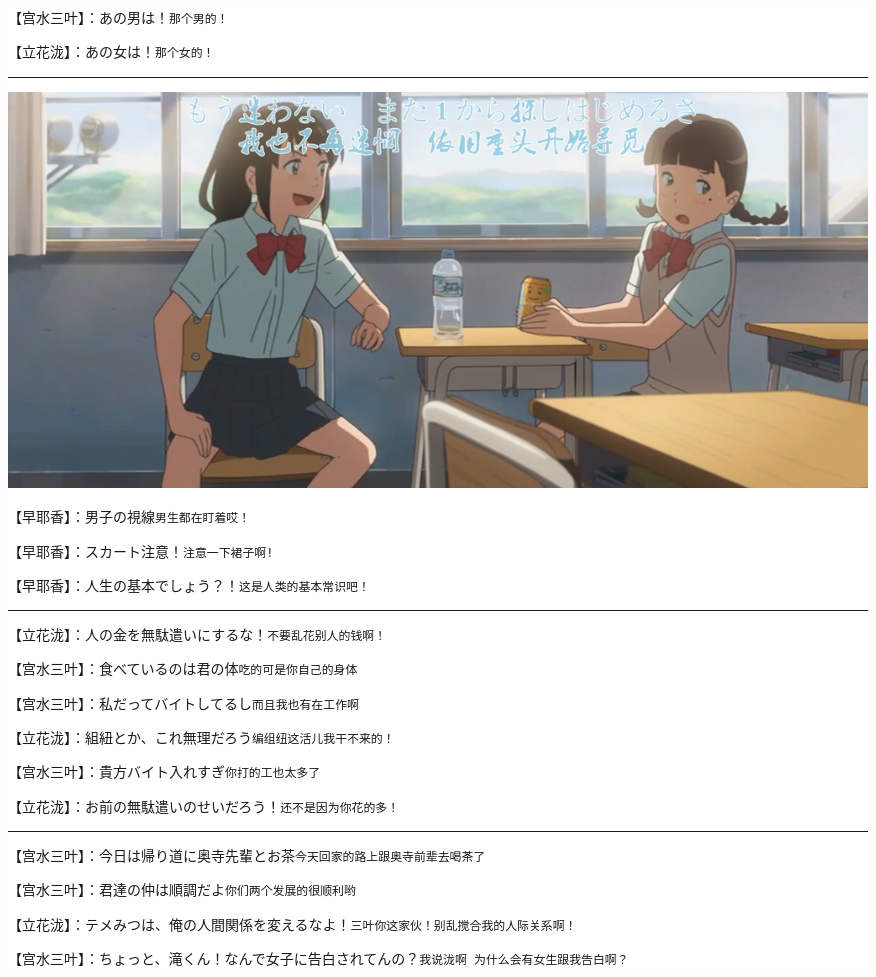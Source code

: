 【宫水三叶】：あの男は！`那个男的！`

【立花泷】：あの女は！`那个女的！`

---

![](images/090.png)

【早耶香】：男子の視線`男生都在盯着哎！`

【早耶香】：スカート注意！`注意一下裙子啊!`

【早耶香】：人生の基本でしょう？！`这是人类的基本常识吧！`

---

【立花泷】：人の金を無駄遣いにするな！`不要乱花别人的钱啊！`

【宫水三叶】：食べているのは君の体`吃的可是你自己的身体`

【宫水三叶】：私だってバイトしてるし`而且我也有在工作啊`

【立花泷】：組紐とか、これ無理だろう`编组纽这活儿我干不来的！`

【宫水三叶】：貴方バイト入れすぎ`你打的工也太多了`

【立花泷】：お前の無駄遣いのせいだろう！`还不是因为你花的多！`

---

【宫水三叶】：今日は帰り道に奥寺先輩とお茶`今天回家的路上跟奥寺前辈去喝茶了`

【宫水三叶】：君達の仲は順調だよ`你们两个发展的很顺利哟`

【立花泷】：テメみつは、俺の人間関係を変えるなよ！`三叶你这家伙！别乱搅合我的人际关系啊！`

【宫水三叶】：ちょっと、滝くん！なんで女子に告白されてんの？`我说泷啊 为什么会有女生跟我告白啊？`
